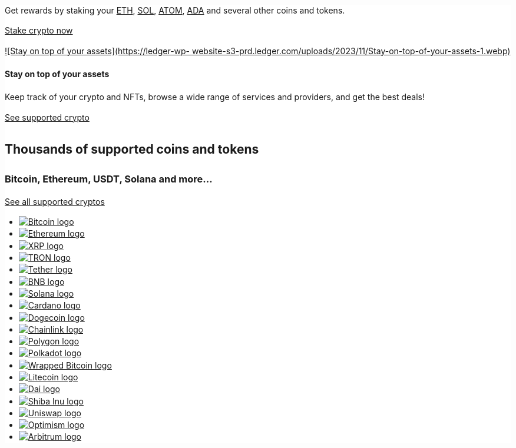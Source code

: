 Get rewards by staking your [ETH](https://www.ledger.com/staking-ethereum),
[SOL](https://www.ledger.com/staking/ledger-node/solana),
[ATOM](https://www.ledger.com/staking/ledger-node/cosmos),
[ADA](https://www.ledger.com/coin/staking/cardano) and several other coins and
tokens.

[Stake crypto now](https://www.ledger.com/staking "Stake crypto now")

[ ![Stay on top of your assets](https://ledger-wp-
website-s3-prd.ledger.com/uploads/2023/11/Stay-on-top-of-your-assets-1.webp)
](https://www.ledger.com/supported-crypto-assets "See supported crypto")

#### Stay on top of your assets

Keep track of your crypto and NFTs, browse a wide range of services and
providers, and get the best deals!

[See supported crypto](https://www.ledger.com/supported-crypto-assets "See
supported crypto")

## Thousands of supported coins and tokens

### Bitcoin, Ethereum, USDT, Solana and more…

[See all supported cryptos](https://www.ledger.com/supported-crypto-assets)

  * [ ![Bitcoin logo](https://ledger-wp-website-s3-prd.ledger.com/uploads/2022/12/Bitcoin-Logo.webp) ](https://www.ledger.com/coin/wallet/bitcoin "Bitcoin")
  * [ ![Ethereum logo](https://ledger-wp-website-s3-prd.ledger.com/uploads/2022/12/Ethereum-logo.png) ](https://www.ledger.com/coin/wallet/ethereum "Ethereum")
  * [ ![XRP logo](https://ledger-wp-website-s3-prd.ledger.com/uploads/2022/12/XRP-logo.png) ](https://www.ledger.com/coin/wallet/ripple "XRP")
  * [ ![TRON logo](https://ledger-wp-website-s3-prd.ledger.com/uploads/2022/12/Tron-Logo.png) ](https://www.ledger.com/coin/wallet/tron "TRON")
  * [ ![Tether logo](https://ledger-wp-website-s3-prd.ledger.com/uploads/2022/12/SizeXL-TypeCoin-AssetUSDT.png) ](https://www.ledger.com/coin/wallet/tether "Tether")
  * [ ![BNB logo](https://ledger-wp-website-s3-prd.ledger.com/uploads/2022/12/bnb-logo.webp) ](https://www.ledger.com/coin/wallet/binancecoin "BNB")
  * [ ![Solana logo](https://ledger-wp-website-s3-prd.ledger.com/uploads/2022/11/Solana-logo.png) ](https://www.ledger.com/coin/wallet/solana "Solana")
  * [ ![Cardano logo](https://ledger-wp-website-s3-prd.ledger.com/uploads/2022/11/Cardano-logo.png) ](https://www.ledger.com/coin/wallet/cardano "Cardano")
  * [ ![Dogecoin logo](https://ledger-wp-website-s3-prd.ledger.com/uploads/2022/11/Doge-Logo.png) ](https://www.ledger.com/coin/wallet/dogecoin "Dogecoin")
  * [ ![Chainlink logo](https://ledger-wp-website-s3-prd.ledger.com/uploads/2022/11/Chainlink-logo.png) ](https://www.ledger.com/coin/wallet/chainlink "Chainlink")
  * [ ![Polygon logo](https://ledger-wp-website-s3-prd.ledger.com/uploads/2022/11/matic-token-icon.png) ](https://www.ledger.com/coin/wallet/matic-network "Polygon")
  * [ ![Polkadot logo](https://ledger-wp-website-s3-prd.ledger.com/uploads/2022/11/Polkadot-logo.png) ](https://www.ledger.com/coin/wallet/polkadot "Polkadot")
  * [ ![Wrapped Bitcoin logo](https://ledger-wp-website-s3-prd.ledger.com/uploads/2022/11/Wrapped-Bitcoin-logo-1.png) ](https://www.ledger.com/coin/wallet/wrapped-bitcoin "Wrapped Bitcoin")
  * [ ![Litecoin logo](https://ledger-wp-website-s3-prd.ledger.com/uploads/2022/11/litecoin.png) ](https://www.ledger.com/coin/wallet/litecoin "Litecoin")
  * [ ![Dai logo](https://ledger-wp-website-s3-prd.ledger.com/uploads/2022/11/Dai-logo.png) ](https://www.ledger.com/coin/wallet/dai "Dai")
  * [ ![Shiba Inu logo](https://ledger-wp-website-s3-prd.ledger.com/uploads/2022/11/shiba.png) ](https://www.ledger.com/coin/wallet/shiba-inu "Shiba Inu")
  * [ ![Uniswap logo](https://ledger-wp-website-s3-prd.ledger.com/uploads/2022/11/Uniswap-logo.png) ](https://www.ledger.com/coin/wallet/uniswap "Uniswap")
  * [ ![Optimism logo](https://ledger-wp-website-s3-prd.ledger.com/uploads/2023/05/Optimism.png) ](https://www.ledger.com/coin/wallet/optimism "Optimism")
  * [ ![Arbitrum logo](https://ledger-wp-website-s3-prd.ledger.com/uploads/2023/05/Arbitrum-logo.png) ](https://www.ledger.com/coin/wallet/arbitrum "Arbitrum")